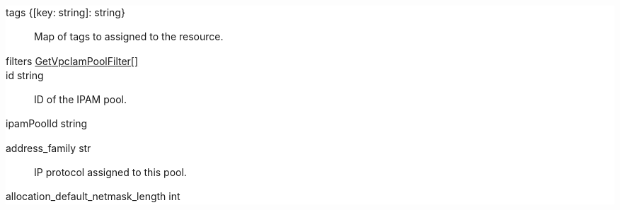 <a data-swiftype-name="resource-property" data-swiftype-type="text" href="#tags_nodejs" style="color: inherit; text-decoration: inherit;">tags</a>
</span>
        <span class="property-indicator"></span>
        <span class="property-type">{[key: string]: string}</span>
    </dt>
    <dd><p>Map of tags to assigned to the resource.</p>
</dd><dt class="property-"
            title="">
        <span id="filters_nodejs">
<a data-swiftype-name="resource-property" data-swiftype-type="text" href="#filters_nodejs" style="color: inherit; text-decoration: inherit;">filters</a>
</span>
        <span class="property-indicator"></span>
        <span class="property-type"><a href="#getvpciampoolfilter">Get<wbr>Vpc<wbr>Iam<wbr>Pool<wbr>Filter[]</a></span>
    </dt>
    <dd></dd><dt class="property-"
            title="">
        <span id="id_nodejs">
<a data-swiftype-name="resource-property" data-swiftype-type="text" href="#id_nodejs" style="color: inherit; text-decoration: inherit;">id</a>
</span>
        <span class="property-indicator"></span>
        <span class="property-type">string</span>
    </dt>
    <dd><p>ID of the IPAM pool.</p>
</dd><dt class="property-"
            title="">
        <span id="ipampoolid_nodejs">
<a data-swiftype-name="resource-property" data-swiftype-type="text" href="#ipampoolid_nodejs" style="color: inherit; text-decoration: inherit;">ipam<wbr>Pool<wbr>Id</a>
</span>
        <span class="property-indicator"></span>
        <span class="property-type">string</span>
    </dt>
    <dd></dd></dl>
</pulumi-choosable>
</div>

<div>
<pulumi-choosable type="language" values="python">
<dl class="resources-properties"><dt class="property-"
            title="">
        <span id="address_family_python">
<a data-swiftype-name="resource-property" data-swiftype-type="text" href="#address_family_python" style="color: inherit; text-decoration: inherit;">address_<wbr>family</a>
</span>
        <span class="property-indicator"></span>
        <span class="property-type">str</span>
    </dt>
    <dd><p>IP protocol assigned to this pool.</p>
</dd><dt class="property-"
            title="">
        <span id="allocation_default_netmask_length_python">
<a data-swiftype-name="resource-property" data-swiftype-type="text" href="#allocation_default_netmask_length_python" style="color: inherit; text-decoration: inherit;">allocation_<wbr>default_<wbr>netmask_<wbr>length</a>
</span>
        <span class="property-indicator"></span>
        <span class="property-type">int</span>
    </dt>